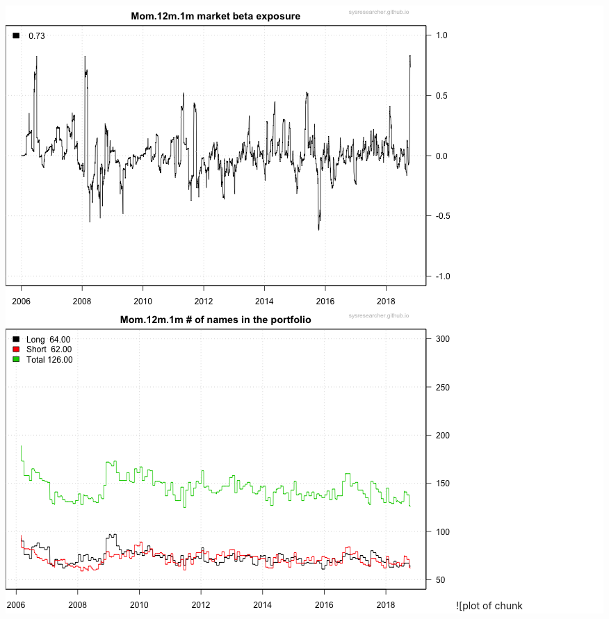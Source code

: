 ![plot of chunk plot-3](/public/images/2018-10-02-momentum-eu/plot-3-7.png)![plot of chunk plot-3](/public/images/2018-10-02-momentum-eu/plot-3-8.png)![plot of chunk